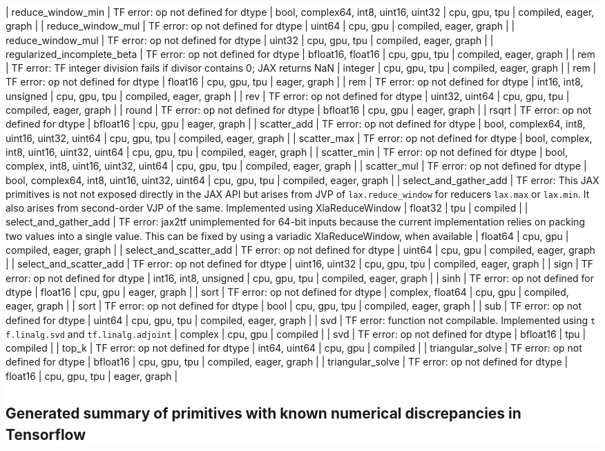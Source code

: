 | reduce_window_min | TF error: op not defined for dtype | bool, complex64, int8, uint16, uint32 | cpu, gpu, tpu | compiled, eager, graph |
| reduce_window_mul | TF error: op not defined for dtype | uint64 | cpu, gpu | compiled, eager, graph |
| reduce_window_mul | TF error: op not defined for dtype | uint32 | cpu, gpu, tpu | compiled, eager, graph |
| regularized_incomplete_beta | TF error: op not defined for dtype | bfloat16, float16 | cpu, gpu, tpu | compiled, eager, graph |
| rem | TF error: TF integer division fails if divisor contains 0; JAX returns NaN | integer | cpu, gpu, tpu | compiled, eager, graph |
| rem | TF error: op not defined for dtype | float16 | cpu, gpu, tpu | eager, graph |
| rem | TF error: op not defined for dtype | int16, int8, unsigned | cpu, gpu, tpu | compiled, eager, graph |
| rev | TF error: op not defined for dtype | uint32, uint64 | cpu, gpu, tpu | compiled, eager, graph |
| round | TF error: op not defined for dtype | bfloat16 | cpu, gpu | eager, graph |
| rsqrt | TF error: op not defined for dtype | bfloat16 | cpu, gpu | eager, graph |
| scatter_add | TF error: op not defined for dtype | bool, complex64, int8, uint16, uint32, uint64 | cpu, gpu, tpu | compiled, eager, graph |
| scatter_max | TF error: op not defined for dtype | bool, complex, int8, uint16, uint32, uint64 | cpu, gpu, tpu | compiled, eager, graph |
| scatter_min | TF error: op not defined for dtype | bool, complex, int8, uint16, uint32, uint64 | cpu, gpu, tpu | compiled, eager, graph |
| scatter_mul | TF error: op not defined for dtype | bool, complex64, int8, uint16, uint32, uint64 | cpu, gpu, tpu | compiled, eager, graph |
| select_and_gather_add | TF error: This JAX primitives is not not exposed directly in the JAX API but arises from JVP of `lax.reduce_window` for reducers `lax.max` or `lax.min`. It also arises from second-order VJP of the same. Implemented using XlaReduceWindow | float32 | tpu | compiled |
| select_and_gather_add | TF error: jax2tf unimplemented for 64-bit inputs because the current implementation relies on packing two values into a single value. This can be fixed by using a variadic XlaReduceWindow, when available | float64 | cpu, gpu | compiled, eager, graph |
| select_and_scatter_add | TF error: op not defined for dtype | uint64 | cpu, gpu | compiled, eager, graph |
| select_and_scatter_add | TF error: op not defined for dtype | uint16, uint32 | cpu, gpu, tpu | compiled, eager, graph |
| sign | TF error: op not defined for dtype | int16, int8, unsigned | cpu, gpu, tpu | compiled, eager, graph |
| sinh | TF error: op not defined for dtype | float16 | cpu, gpu | eager, graph |
| sort | TF error: op not defined for dtype | complex, float64 | cpu, gpu | compiled, eager, graph |
| sort | TF error: op not defined for dtype | bool | cpu, gpu, tpu | compiled, eager, graph |
| sub | TF error: op not defined for dtype | uint64 | cpu, gpu, tpu | compiled, eager, graph |
| svd | TF error: function not compilable. Implemented using `tf.linalg.svd` and `tf.linalg.adjoint` | complex | cpu, gpu | compiled |
| svd | TF error: op not defined for dtype | bfloat16 | tpu | compiled |
| top_k | TF error: op not defined for dtype | int64, uint64 | cpu, gpu | compiled |
| triangular_solve | TF error: op not defined for dtype | bfloat16 | cpu, gpu, tpu | compiled, eager, graph |
| triangular_solve | TF error: op not defined for dtype | float16 | cpu, gpu, tpu | eager, graph |

## Generated summary of primitives with known numerical discrepancies in Tensorflow
